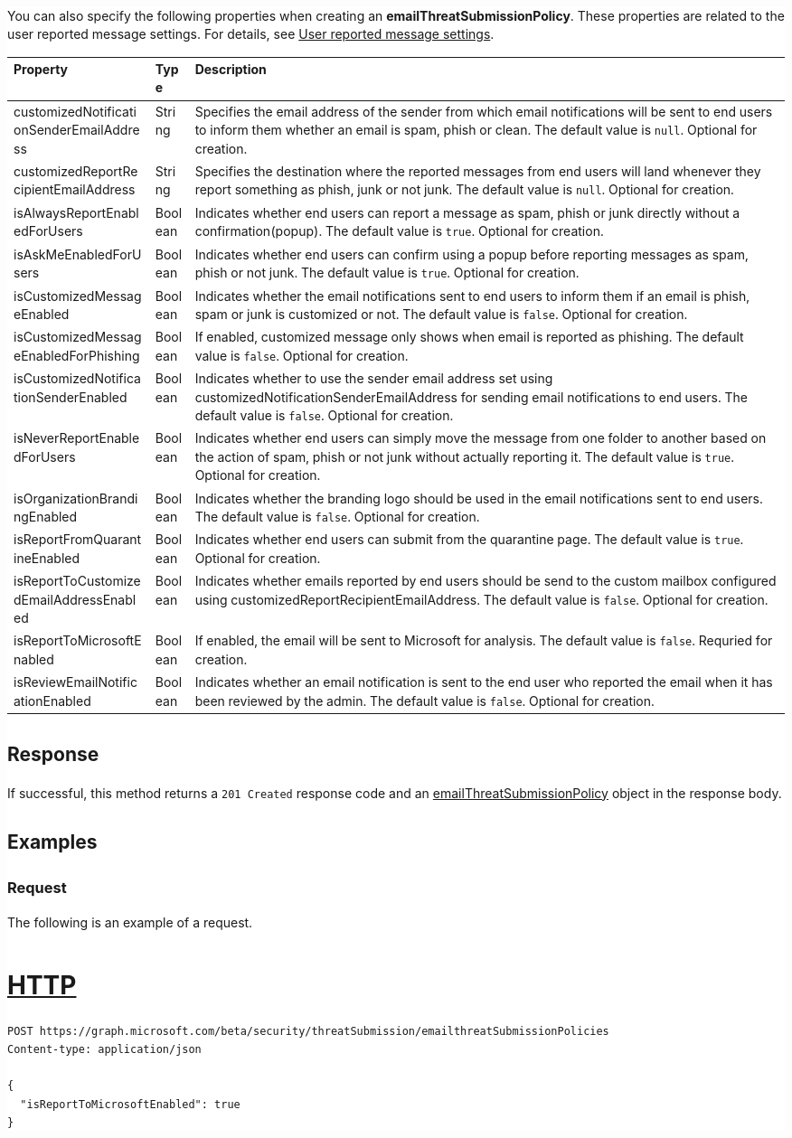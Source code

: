 You can also specify the following properties when creating an **emailThreatSubmissionPolicy**. These properties are related to the user reported message settings. For details, see [User reported message settings](/microsoft-365/security/office-365-security/user-submission).

| Property                                 | Type    | Description                                                                                |
|:-----------------------------------------|:--------|:-------------------------------------------------------------------------------------------|
| customizedNotificationSenderEmailAddress | String  | Specifies the email address of the sender from which email notifications will be sent to end users to inform them whether an email is spam, phish or clean. The default value is `null`. Optional for creation.                   |
| customizedReportRecipientEmailAddress    | String  | Specifies the destination where the reported messages from end users will land whenever they report something as phish, junk or not junk. The default value is `null`. Optional for creation. |
| isAlwaysReportEnabledForUsers            | Boolean | Indicates whether end users can report a message as spam, phish or junk directly without a confirmation(popup). The default value is `true`.  Optional for creation.          |
| isAskMeEnabledForUsers                   | Boolean | Indicates whether end users can confirm using a popup before reporting messages as spam, phish or not junk. The default value is `true`.  Optional for creation. |
| isCustomizedMessageEnabled               | Boolean | Indicates whether the email notifications sent to end users to inform them if an email is phish, spam or junk is customized or not. The default value is `false`. Optional for creation.                  |
| isCustomizedMessageEnabledForPhishing    | Boolean | If enabled, customized message only shows when email is reported as phishing. The default value is `false`. Optional for creation. |
| isCustomizedNotificationSenderEnabled    | Boolean | Indicates whether to use the sender email address set using customizedNotificationSenderEmailAddress for sending email notifications to end users. The default value is `false`. Optional for creation.               |
| isNeverReportEnabledForUsers             | Boolean | Indicates whether end users can simply move the message from one folder to another based on the action of spam, phish or not junk without actually reporting it. The default value is `true`. Optional for creation.         |
| isOrganizationBrandingEnabled            | Boolean | Indicates whether the branding logo should be used in the email notifications sent to end users. The default value is `false`. Optional for creation.        |
| isReportFromQuarantineEnabled            | Boolean | Indicates whether end users can submit from the quarantine page. The default value is `true`. Optional for creation.              |
| isReportToCustomizedEmailAddressEnabled  | Boolean | Indicates whether emails reported by end users should be send to the custom mailbox configured using customizedReportRecipientEmailAddress.  The default value is `false`. Optional for creation.              |
| isReportToMicrosoftEnabled               | Boolean | If enabled, the email will be sent to Microsoft for analysis. The default value is `false`. Requried for creation.  |
| isReviewEmailNotificationEnabled         | Boolean | Indicates whether an email notification is sent to the end user who reported the email when it has been reviewed by the admin. The default value is `false`. Optional for creation.  |


## Response

If successful, this method returns a `201 Created` response code and an [emailThreatSubmissionPolicy](../resources/security-emailthreatsubmissionpolicy.md) object in the response body.

## Examples

### Request
The following is an example of a request.

# [HTTP](#tab/http)

``` http
POST https://graph.microsoft.com/beta/security/threatSubmission/emailthreatSubmissionPolicies
Content-type: application/json

{
  "isReportToMicrosoftEnabled": true
}
```
